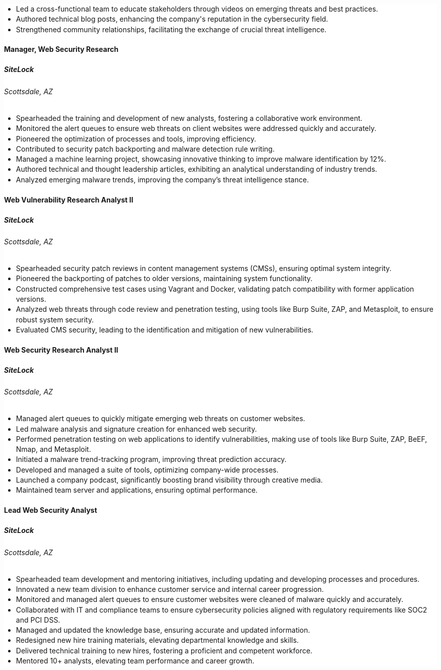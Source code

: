 -	Led a cross-functional team to educate stakeholders through videos on emerging threats and best practices.
-	Authored technical blog posts, enhancing the company's reputation in the cybersecurity field.
-	Strengthened community relationships, facilitating the exchange of crucial threat intelligence.

#### Manager, Web Security Research
##### SiteLock
###### Scottsdale, AZ
-	Spearheaded the training and development of new analysts, fostering a collaborative work environment.
-	Monitored the alert queues to ensure web threats on client websites were addressed quickly and accurately.
-	Pioneered the optimization of processes and tools, improving efficiency.
-	Contributed to security patch backporting and malware detection rule writing.
-	Managed a machine learning project, showcasing innovative thinking to improve malware identification by 12%.
-	Authored technical and thought leadership articles, exhibiting an analytical understanding of industry trends.
-	Analyzed emerging malware trends, improving the company’s threat intelligence stance.

#### Web Vulnerability Research Analyst II
##### SiteLock
###### Scottsdale, AZ
-	Spearheaded security patch reviews in content management systems (CMSs), ensuring optimal system integrity.
-	Pioneered the backporting of patches to older versions, maintaining system functionality.
-	Constructed comprehensive test cases using Vagrant and Docker, validating patch compatibility with former application versions.
-	Analyzed web threats through code review and penetration testing, using tools like Burp Suite, ZAP, and Metasploit, to ensure robust system security.
-	Evaluated CMS security, leading to the identification and mitigation of new vulnerabilities.

#### Web Security Research Analyst II
##### SiteLock
###### Scottsdale, AZ
-	Managed alert queues to quickly mitigate emerging web threats on customer websites.
-	Led malware analysis and signature creation for enhanced web security.
-	Performed penetration testing on web applications to identify vulnerabilities, making use of tools like Burp Suite, ZAP, BeEF, Nmap, and Metasploit.
-	Initiated a malware trend-tracking program, improving threat prediction accuracy.
-	Developed and managed a suite of tools, optimizing company-wide processes.
-	Launched a company podcast, significantly boosting brand visibility through creative media.
-	Maintained team server and applications, ensuring optimal performance.

#### Lead Web Security Analyst
##### SiteLock
###### Scottsdale, AZ
-	Spearheaded team development and mentoring initiatives, including updating and developing processes and procedures.
-	Innovated a new team division to enhance customer service and internal career progression.
-	Monitored and managed alert queues to ensure customer websites were cleaned of malware quickly and accurately.
-	Collaborated with IT and compliance teams to ensure cybersecurity policies aligned with regulatory requirements like SOC2 and PCI DSS.
-	Managed and updated the knowledge base, ensuring accurate and updated information.
-	Redesigned new hire training materials, elevating departmental knowledge and skills.
-	Delivered technical training to new hires, fostering a proficient and competent workforce.
-	Mentored 10+ analysts, elevating team performance and career growth.

